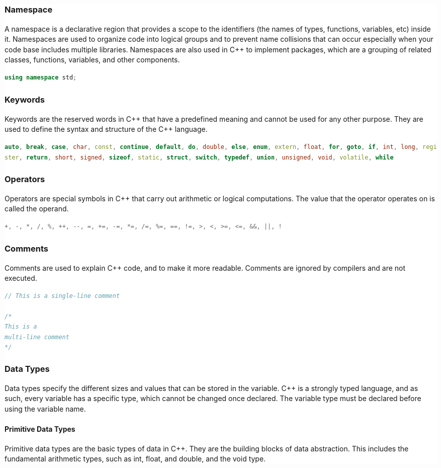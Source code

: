 ### Namespace

A namespace is a declarative region that provides a scope to the identifiers (the names of types, functions, variables, etc) inside it. Namespaces are used to organize code into logical groups and to prevent name collisions that can occur especially when your code base includes multiple libraries. Namespaces are also used in C++ to implement packages, which are a grouping of related classes, functions, variables, and other components.

```cpp
using namespace std;
```

### Keywords

Keywords are the reserved words in C++ that have a predefined meaning and cannot be used for any other purpose. They are used to define the syntax and structure of the C++ language.

```cpp
auto, break, case, char, const, continue, default, do, double, else, enum, extern, float, for, goto, if, int, long, register, return, short, signed, sizeof, static, struct, switch, typedef, union, unsigned, void, volatile, while
```

### Operators

Operators are special symbols in C++ that carry out arithmetic or logical computations. The value that the operator operates on is called the operand.

```cpp
+, -, *, /, %, ++, --, =, +=, -=, *=, /=, %=, ==, !=, >, <, >=, <=, &&, ||, !
```

### Comments

Comments are used to explain C++ code, and to make it more readable. Comments are ignored by compilers and are not executed.

```cpp
// This is a single-line comment

/*
This is a
multi-line comment
*/
```

### Data Types

Data types specify the different sizes and values that can be stored in the variable. C++ is a strongly typed language, and as such, every variable has a specific type, which cannot be changed once declared. The variable type must be declared before using the variable name.

#### Primitive Data Types

Primitive data types are the basic types of data in C++. They are the building blocks of data abstraction. This includes the fundamental arithmetic types, such as int, float, and double, and the void type.
